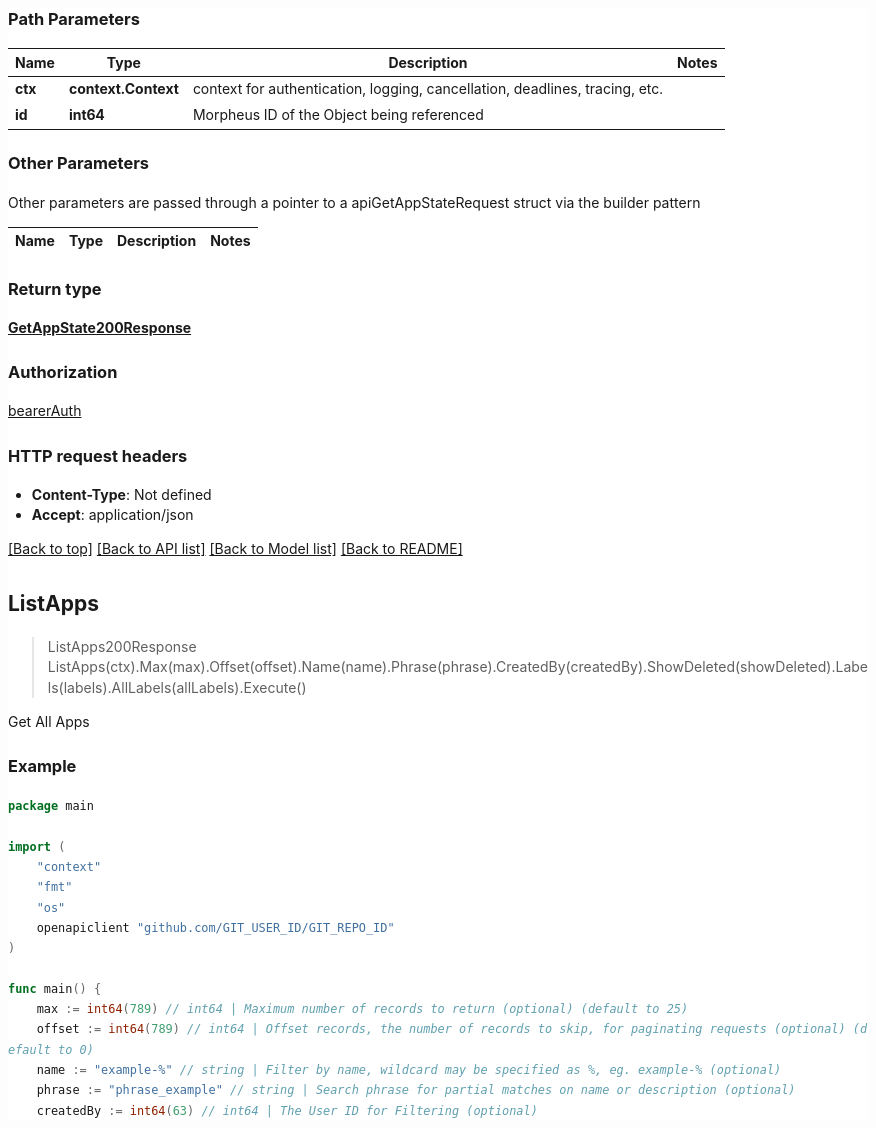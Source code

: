 ### Path Parameters


Name | Type | Description  | Notes
------------- | ------------- | ------------- | -------------
**ctx** | **context.Context** | context for authentication, logging, cancellation, deadlines, tracing, etc.
**id** | **int64** | Morpheus ID of the Object being referenced | 

### Other Parameters

Other parameters are passed through a pointer to a apiGetAppStateRequest struct via the builder pattern


Name | Type | Description  | Notes
------------- | ------------- | ------------- | -------------


### Return type

[**GetAppState200Response**](GetAppState200Response.md)

### Authorization

[bearerAuth](../README.md#bearerAuth)

### HTTP request headers

- **Content-Type**: Not defined
- **Accept**: application/json

[[Back to top]](#) [[Back to API list]](../README.md#documentation-for-api-endpoints)
[[Back to Model list]](../README.md#documentation-for-models)
[[Back to README]](../README.md)


## ListApps

> ListApps200Response ListApps(ctx).Max(max).Offset(offset).Name(name).Phrase(phrase).CreatedBy(createdBy).ShowDeleted(showDeleted).Labels(labels).AllLabels(allLabels).Execute()

Get All Apps



### Example

```go
package main

import (
    "context"
    "fmt"
    "os"
    openapiclient "github.com/GIT_USER_ID/GIT_REPO_ID"
)

func main() {
    max := int64(789) // int64 | Maximum number of records to return (optional) (default to 25)
    offset := int64(789) // int64 | Offset records, the number of records to skip, for paginating requests (optional) (default to 0)
    name := "example-%" // string | Filter by name, wildcard may be specified as %, eg. example-% (optional)
    phrase := "phrase_example" // string | Search phrase for partial matches on name or description (optional)
    createdBy := int64(63) // int64 | The User ID for Filtering (optional)
```